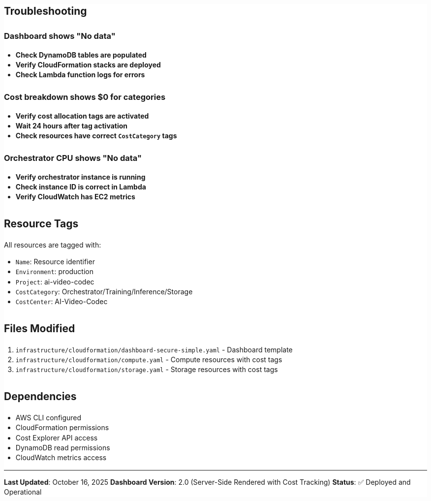 ## Troubleshooting

### Dashboard shows "No data"
- **Check DynamoDB tables are populated**
- **Verify CloudFormation stacks are deployed**
- **Check Lambda function logs for errors**

### Cost breakdown shows $0 for categories
- **Verify cost allocation tags are activated**
- **Wait 24 hours after tag activation**
- **Check resources have correct `CostCategory` tags**

### Orchestrator CPU shows "No data"
- **Verify orchestrator instance is running**
- **Check instance ID is correct in Lambda**
- **Verify CloudWatch has EC2 metrics**

## Resource Tags

All resources are tagged with:
- `Name`: Resource identifier
- `Environment`: production
- `Project`: ai-video-codec
- `CostCategory`: Orchestrator/Training/Inference/Storage
- `CostCenter`: AI-Video-Codec

## Files Modified

1. `infrastructure/cloudformation/dashboard-secure-simple.yaml` - Dashboard template
2. `infrastructure/cloudformation/compute.yaml` - Compute resources with cost tags
3. `infrastructure/cloudformation/storage.yaml` - Storage resources with cost tags

## Dependencies

- AWS CLI configured
- CloudFormation permissions
- Cost Explorer API access
- DynamoDB read permissions
- CloudWatch metrics access

---

**Last Updated**: October 16, 2025
**Dashboard Version**: 2.0 (Server-Side Rendered with Cost Tracking)
**Status**: ✅ Deployed and Operational

